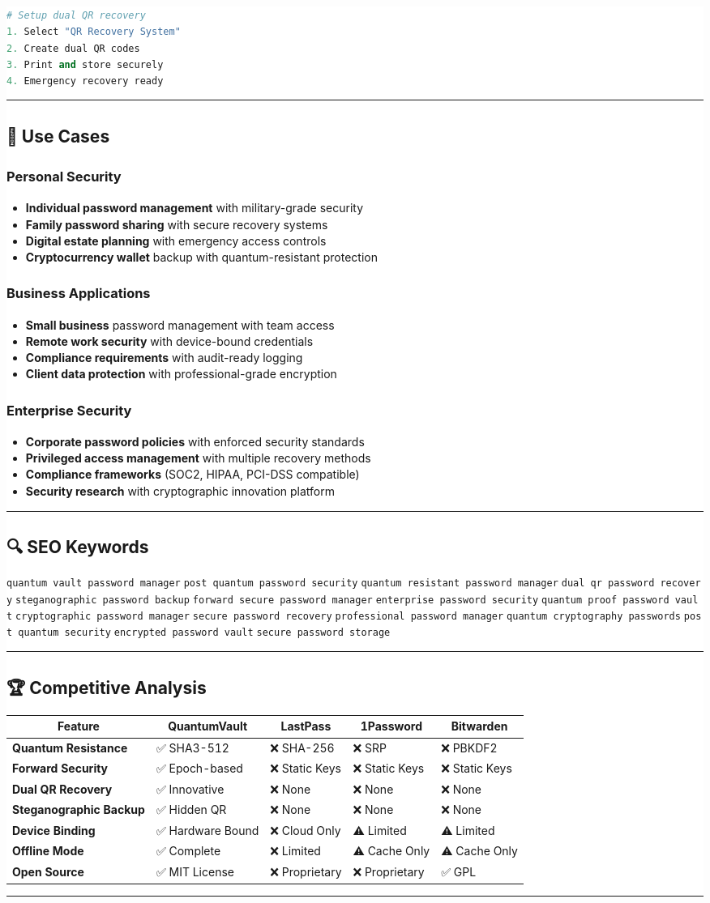 ```python
# Setup dual QR recovery
1. Select "QR Recovery System"
2. Create dual QR codes
3. Print and store securely
4. Emergency recovery ready
```

---

## 🎯 **Use Cases**

### **Personal Security**
- **Individual password management** with military-grade security
- **Family password sharing** with secure recovery systems
- **Digital estate planning** with emergency access controls
- **Cryptocurrency wallet** backup with quantum-resistant protection

### **Business Applications**
- **Small business** password management with team access
- **Remote work security** with device-bound credentials
- **Compliance requirements** with audit-ready logging
- **Client data protection** with professional-grade encryption

### **Enterprise Security**
- **Corporate password policies** with enforced security standards
- **Privileged access management** with multiple recovery methods
- **Compliance frameworks** (SOC2, HIPAA, PCI-DSS compatible)
- **Security research** with cryptographic innovation platform

---

## 🔍 **SEO Keywords**

`quantum vault password manager` `post quantum password security` `quantum resistant password manager` `dual qr password recovery` `steganographic password backup` `forward secure password manager` `enterprise password security` `quantum proof password vault` `cryptographic password manager` `secure password recovery` `professional password manager` `quantum cryptography passwords` `post quantum security` `encrypted password vault` `secure password storage`

---

## 🏆 **Competitive Analysis**

| Feature | QuantumVault | LastPass | 1Password | Bitwarden |
|---------|--------------|----------|-----------|-----------|
| **Quantum Resistance** | ✅ SHA3-512 | ❌ SHA-256 | ❌ SRP | ❌ PBKDF2 |
| **Forward Security** | ✅ Epoch-based | ❌ Static Keys | ❌ Static Keys | ❌ Static Keys |
| **Dual QR Recovery** | ✅ Innovative | ❌ None | ❌ None | ❌ None |
| **Steganographic Backup** | ✅ Hidden QR | ❌ None | ❌ None | ❌ None |
| **Device Binding** | ✅ Hardware Bound | ❌ Cloud Only | ⚠️ Limited | ⚠️ Limited |
| **Offline Mode** | ✅ Complete | ❌ Limited | ⚠️ Cache Only | ⚠️ Cache Only |
| **Open Source** | ✅ MIT License | ❌ Proprietary | ❌ Proprietary | ✅ GPL |

---